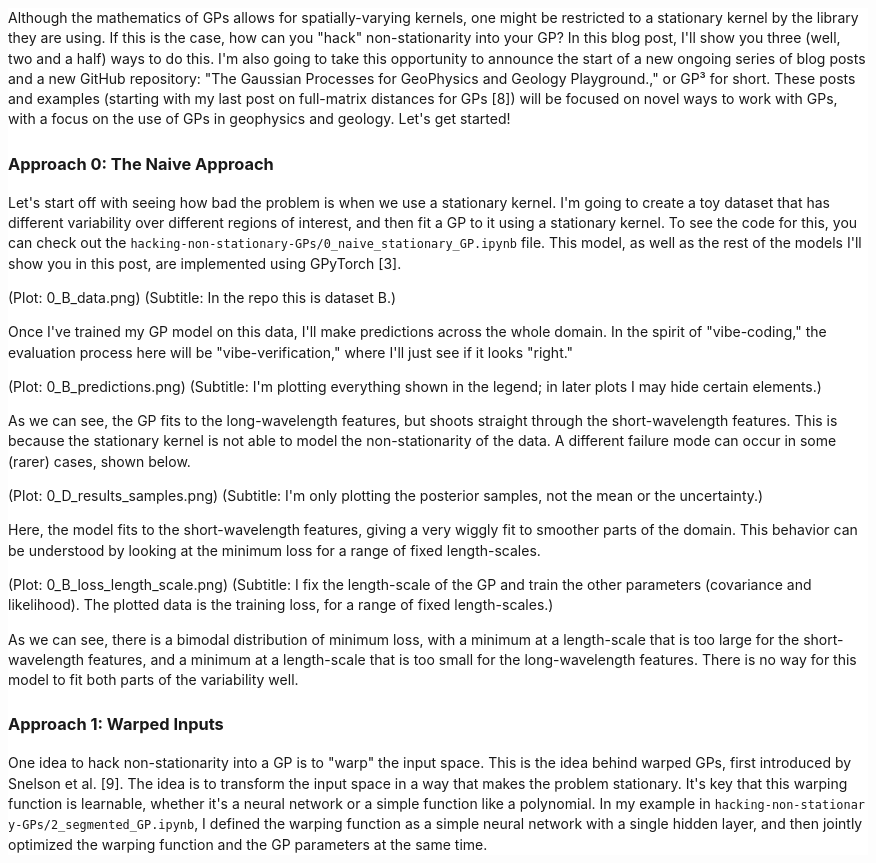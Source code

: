 Although the mathematics of GPs allows for spatially-varying kernels, one might be restricted to a stationary kernel by the library they are using. If this is the case, how can you "hack" non-stationarity into your GP? In this blog post, I'll show you three (well, two and a half) ways to do this. I'm also going to take this opportunity to announce the start of a new ongoing series of blog posts and a new GitHub repository: "The Gaussian Processes for GeoPhysics and Geology Playground.," or GP³ for short. These posts and examples (starting with my last post on full-matrix distances for GPs [8]) will be focused on novel ways to work with GPs, with a focus on the use of GPs in geophysics and geology. Let's get started!


### Approach 0: The Naive Approach

Let's start off with seeing how bad the problem is when we use a stationary kernel. I'm going to create a toy dataset that has different variability over different regions of interest, and then fit a GP to it using a stationary kernel. To see the code for this, you can check out the `hacking-non-stationary-GPs/0_naive_stationary_GP.ipynb` file. This model, as well as the rest of the models I'll show you in this post, are implemented using GPyTorch [3]. 

(Plot: 0_B_data.png)
(Subtitle: In the repo this is dataset B.)

Once I've trained my GP model on this data, I'll make predictions across the whole domain. In the spirit of "vibe-coding," the evaluation process here will be "vibe-verification," where I'll just see if it looks "right."

(Plot: 0_B_predictions.png)
(Subtitle: I'm plotting everything shown in the legend; in later plots I may hide certain elements.)

As we can see, the GP fits to the long-wavelength features, but shoots straight through the short-wavelength features. This is because the stationary kernel is not able to model the non-stationarity of the data. A different failure mode can occur in some (rarer) cases, shown below.

(Plot: 0_D_results_samples.png)
(Subtitle: I'm only plotting the posterior samples, not the mean or the uncertainty.)

Here, the model fits to the short-wavelength features, giving a very wiggly fit to smoother parts of the domain. This behavior can be understood by looking at the minimum loss for a range of fixed length-scales.

(Plot: 0_B_loss_length_scale.png)
(Subtitle: I fix the length-scale of the GP and train the other parameters (covariance and likelihood). The plotted data is the training loss, for a range of fixed length-scales.)

As we can see, there is a bimodal distribution of minimum loss, with a minimum at a length-scale that is too large for the short-wavelength features, and a minimum at a length-scale that is too small for the long-wavelength features. There is no way for this model to fit both parts of the variability well.

### Approach 1: Warped Inputs

One idea to hack non-stationarity into a GP is to "warp" the input space. This is the idea behind warped GPs, first introduced by Snelson et al. [9]. The idea is to transform the input space in a way that makes the problem stationary. It's key that this warping function is learnable, whether it's a neural network or a simple function like a polynomial. In my example in `hacking-non-stationary-GPs/2_segmented_GP.ipynb`, I defined the warping function as a simple neural network with a single hidden layer, and then jointly optimized the warping function and the GP parameters at the same time.
